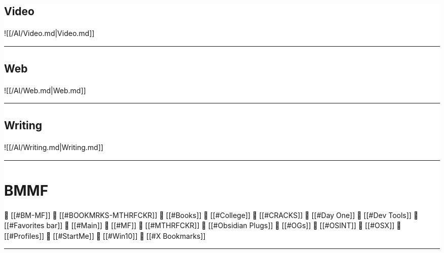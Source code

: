 


## Video

![[/AI/Video.md|Video.md]]

---



## Web

![[/AI/Web.md|Web.md]]

---



## Writing

![[/AI/Writing.md|Writing.md]]

---

<div style="page-break-after: always;"></div>

# BMMF

📄 [[#BM-MF]]
📄 [[#BOOKMRKS-MTHRFCKR]]
📄 [[#Books]]
📄 [[#College]]
📄 [[#CRACKS]]
📄 [[#Day One]]
📄 [[#Dev Tools]]
📄 [[#Favorites bar]]
📄 [[#Main]]
📄 [[#MF]]
📄 [[#MTHRFCKR]]
📄 [[#Obsidian Plugs]]
📄 [[#OGs]]
📄 [[#OSINT]]
📄 [[#OSX]]
📄 [[#Profiles]]
📄 [[#StartMe]]
📄 [[#Win10]]
📄 [[#X Bookmarks]]


---


